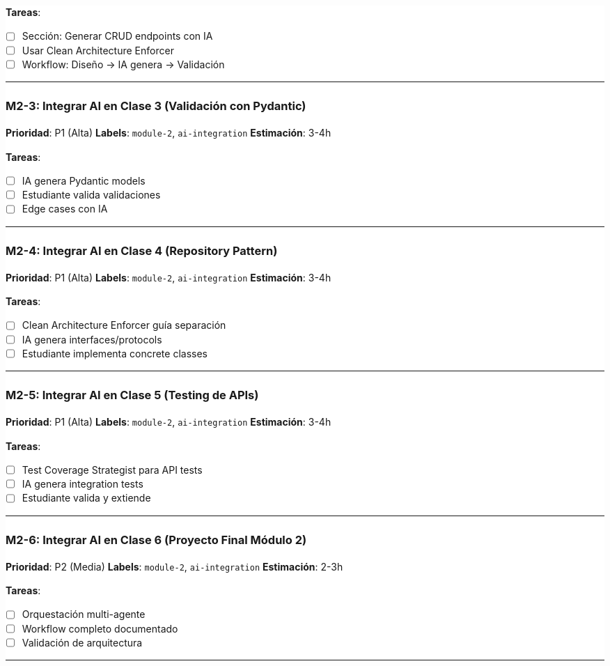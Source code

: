 **Tareas**:
- [ ] Sección: Generar CRUD endpoints con IA
- [ ] Usar Clean Architecture Enforcer
- [ ] Workflow: Diseño → IA genera → Validación

---

### M2-3: Integrar AI en Clase 3 (Validación con Pydantic)
**Prioridad**: P1 (Alta)
**Labels**: `module-2`, `ai-integration`
**Estimación**: 3-4h

**Tareas**:
- [ ] IA genera Pydantic models
- [ ] Estudiante valida validaciones
- [ ] Edge cases con IA

---

### M2-4: Integrar AI en Clase 4 (Repository Pattern)
**Prioridad**: P1 (Alta)
**Labels**: `module-2`, `ai-integration`
**Estimación**: 3-4h

**Tareas**:
- [ ] Clean Architecture Enforcer guía separación
- [ ] IA genera interfaces/protocols
- [ ] Estudiante implementa concrete classes

---

### M2-5: Integrar AI en Clase 5 (Testing de APIs)
**Prioridad**: P1 (Alta)
**Labels**: `module-2`, `ai-integration`
**Estimación**: 3-4h

**Tareas**:
- [ ] Test Coverage Strategist para API tests
- [ ] IA genera integration tests
- [ ] Estudiante valida y extiende

---

### M2-6: Integrar AI en Clase 6 (Proyecto Final Módulo 2)
**Prioridad**: P2 (Media)
**Labels**: `module-2`, `ai-integration`
**Estimación**: 2-3h

**Tareas**:
- [ ] Orquestación multi-agente
- [ ] Workflow completo documentado
- [ ] Validación de arquitectura

---